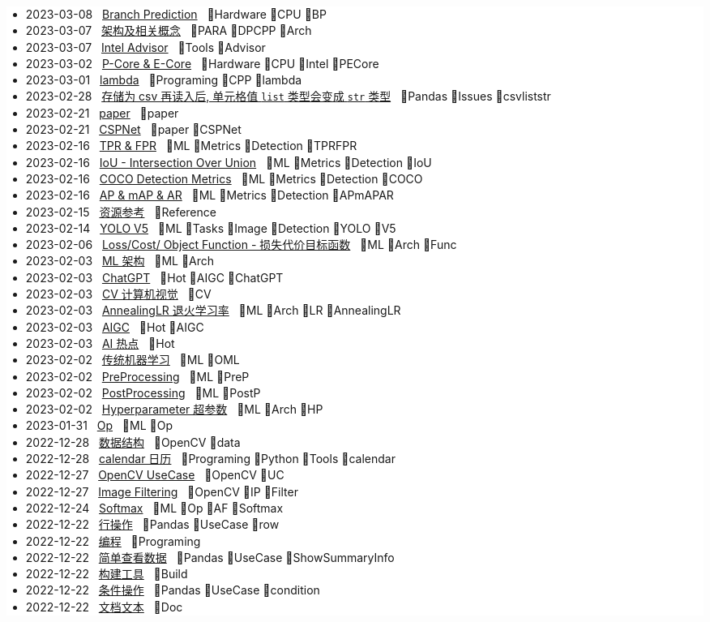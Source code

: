 - 2023-03-08&nbsp;&nbsp; [Branch Prediction](xwiki/0219_Hardware_CPU_BP)&nbsp;&nbsp; :bookmark:Hardware :bookmark:CPU :bookmark:BP
- 2023-03-07&nbsp;&nbsp; [架构及相关概念](opt/0015_PARA_DPCPP_Arch)&nbsp;&nbsp; :bookmark:PARA :bookmark:DPCPP :bookmark:Arch
- 2023-03-07&nbsp;&nbsp; [Intel Advisor](opt/0008_Tools_Advisor)&nbsp;&nbsp; :bookmark:Tools :bookmark:Advisor
- 2023-03-02&nbsp;&nbsp; [P-Core & E-Core](xwiki/0215_Hardware_CPU_Intel_PECore)&nbsp;&nbsp; :bookmark:Hardware :bookmark:CPU :bookmark:Intel :bookmark:PECore
- 2023-03-01&nbsp;&nbsp; [lambda](xwiki/0214_Programing_CPP_lambda)&nbsp;&nbsp; :bookmark:Programing :bookmark:CPP :bookmark:lambda
- 2023-02-28&nbsp;&nbsp; [存储为 csv 再读入后, 单元格值 `list` 类型会变成 `str` 类型](xwiki/0213_Pandas_Issues_csvliststr)&nbsp;&nbsp; :bookmark:Pandas :bookmark:Issues :bookmark:csvliststr
- 2023-02-21&nbsp;&nbsp; [paper](aiwiki/0386_paper)&nbsp;&nbsp; :bookmark:paper
- 2023-02-21&nbsp;&nbsp; [CSPNet](aiwiki/0385_paper_CSPNet)&nbsp;&nbsp; :bookmark:paper :bookmark:CSPNet
- 2023-02-16&nbsp;&nbsp; [TPR & FPR](aiwiki/0381_ML_Metrics_Detection_TPRFPR)&nbsp;&nbsp; :bookmark:ML :bookmark:Metrics :bookmark:Detection :bookmark:TPRFPR
- 2023-02-16&nbsp;&nbsp; [IoU - Intersection Over Union](aiwiki/0383_ML_Metrics_Detection_IoU)&nbsp;&nbsp; :bookmark:ML :bookmark:Metrics :bookmark:Detection :bookmark:IoU
- 2023-02-16&nbsp;&nbsp; [COCO Detection Metrics](aiwiki/0384_ML_Metrics_Detection_COCO)&nbsp;&nbsp; :bookmark:ML :bookmark:Metrics :bookmark:Detection :bookmark:COCO
- 2023-02-16&nbsp;&nbsp; [AP & mAP & AR](aiwiki/0382_ML_Metrics_Detection_APmAPAR)&nbsp;&nbsp; :bookmark:ML :bookmark:Metrics :bookmark:Detection :bookmark:APmAPAR
- 2023-02-15&nbsp;&nbsp; [资源参考](aiwiki/0380_Reference)&nbsp;&nbsp; :bookmark:Reference
- 2023-02-14&nbsp;&nbsp; [YOLO V5](aiwiki/0379_ML_Tasks_Image_Detection_YOLO_V5)&nbsp;&nbsp; :bookmark:ML :bookmark:Tasks :bookmark:Image :bookmark:Detection :bookmark:YOLO :bookmark:V5
- 2023-02-06&nbsp;&nbsp; [Loss/Cost/ Object Function - 损失代价目标函数](aiwiki/0378_ML_Arch_Func)&nbsp;&nbsp; :bookmark:ML :bookmark:Arch :bookmark:Func
- 2023-02-03&nbsp;&nbsp; [ML 架构](aiwiki/0376_ML_Arch)&nbsp;&nbsp; :bookmark:ML :bookmark:Arch
- 2023-02-03&nbsp;&nbsp; [ChatGPT](aiwiki/0373_Hot_AIGC_ChatGPT)&nbsp;&nbsp; :bookmark:Hot :bookmark:AIGC :bookmark:ChatGPT
- 2023-02-03&nbsp;&nbsp; [CV 计算机视觉](aiwiki/0371_CV)&nbsp;&nbsp; :bookmark:CV
- 2023-02-03&nbsp;&nbsp; [AnnealingLR 退火学习率](aiwiki/0372_ML_Arch_LR_AnnealingLR)&nbsp;&nbsp; :bookmark:ML :bookmark:Arch :bookmark:LR :bookmark:AnnealingLR
- 2023-02-03&nbsp;&nbsp; [AIGC](aiwiki/0374_Hot_AIGC)&nbsp;&nbsp; :bookmark:Hot :bookmark:AIGC
- 2023-02-03&nbsp;&nbsp; [AI 热点](aiwiki/0375_Hot)&nbsp;&nbsp; :bookmark:Hot
- 2023-02-02&nbsp;&nbsp; [传统机器学习](aiwiki/0367_ML_OML)&nbsp;&nbsp; :bookmark:ML :bookmark:OML
- 2023-02-02&nbsp;&nbsp; [PreProcessing](aiwiki/0369_ML_PreP)&nbsp;&nbsp; :bookmark:ML :bookmark:PreP
- 2023-02-02&nbsp;&nbsp; [PostProcessing](aiwiki/0370_ML_PostP)&nbsp;&nbsp; :bookmark:ML :bookmark:PostP
- 2023-02-02&nbsp;&nbsp; [Hyperparameter 超参数](aiwiki/0368_ML_Arch_HP)&nbsp;&nbsp; :bookmark:ML :bookmark:Arch :bookmark:HP
- 2023-01-31&nbsp;&nbsp; [Op](aiwiki/0366_ML_Op)&nbsp;&nbsp; :bookmark:ML :bookmark:Op
- 2022-12-28&nbsp;&nbsp; [数据结构](aiwiki/0364_OpenCV_data)&nbsp;&nbsp; :bookmark:OpenCV :bookmark:data
- 2022-12-28&nbsp;&nbsp; [calendar 日历](xwiki/0211_Programing_Python_Tools_calendar)&nbsp;&nbsp; :bookmark:Programing :bookmark:Python :bookmark:Tools :bookmark:calendar
- 2022-12-27&nbsp;&nbsp; [OpenCV UseCase](aiwiki/0362_OpenCV_UC)&nbsp;&nbsp; :bookmark:OpenCV :bookmark:UC
- 2022-12-27&nbsp;&nbsp; [Image Filtering](aiwiki/0363_OpenCV_IP_Filter)&nbsp;&nbsp; :bookmark:OpenCV :bookmark:IP :bookmark:Filter
- 2022-12-24&nbsp;&nbsp; [Softmax](aiwiki/0335_ML_Op_AF_Softmax)&nbsp;&nbsp; :bookmark:ML :bookmark:Op :bookmark:AF :bookmark:Softmax
- 2022-12-22&nbsp;&nbsp; [行操作](xwiki/0199_Pandas_UseCase_row)&nbsp;&nbsp; :bookmark:Pandas :bookmark:UseCase :bookmark:row
- 2022-12-22&nbsp;&nbsp; [编程](xwiki/0193_Programing)&nbsp;&nbsp; :bookmark:Programing
- 2022-12-22&nbsp;&nbsp; [简单查看数据](xwiki/0197_Pandas_UseCase_ShowSummaryInfo)&nbsp;&nbsp; :bookmark:Pandas :bookmark:UseCase :bookmark:ShowSummaryInfo
- 2022-12-22&nbsp;&nbsp; [构建工具](xwiki/0190_Build)&nbsp;&nbsp; :bookmark:Build
- 2022-12-22&nbsp;&nbsp; [条件操作](xwiki/0201_Pandas_UseCase_condition)&nbsp;&nbsp; :bookmark:Pandas :bookmark:UseCase :bookmark:condition
- 2022-12-22&nbsp;&nbsp; [文档文本](xwiki/0191_Doc)&nbsp;&nbsp; :bookmark:Doc